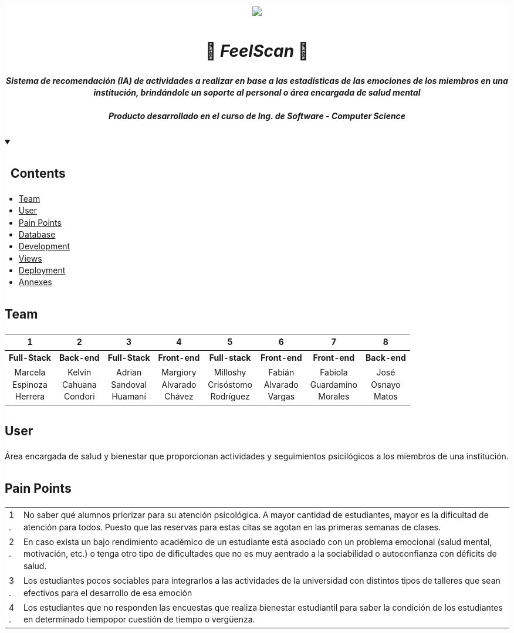<a name="readme-top"></a>

<div align="center">
  <img align="center" src="images/logo.jpg" width="100"/>
  <a href="https://github.com/Sandovl0593/proy-IngSoftware">
  </a>
  <h1>💚 <em>FeelScan</em> 💚</h1>
</div>

<h4 align="center"><em>Sistema de recomendación (IA) de actividades
a realizar en base a las estadísticas de las emociones de los miembros en una institución, brindándole un soporte al personal o área encargada de salud mental</em></h4>
<h5 align="center"><em>Producto desarrollado en el curso de Ing. de Software - Computer Science</em></h5>

<details open>
  <summary><h2>&nbsp Contents</h2></summary>
  <ul>
    <li><a href="#team">Team</a></li>
    <li><a href="#user">User</a></li>
    <li><a href="#pain-points">Pain Points</a></li>
    <li><a href="#database">Database</a></li>
    <li><a href="#development">Development</a></li>
    <li><a href="#views">Views</a></li>
    <li><a href="#deployment">Deployment</a></li>
    <li><a href="#annexes">Annexes</a></li>
  </ul>
</details>


## Team 

<div align="center">

|    1    |    2    |    3    |    4    |    5    |    6    |    7    |   8   |
|:------:|:------:|:------:|:------:|:------:|:------:|:------:|:------:|
**Full-Stack**|**Back-end**|**Full-Stack**|**Front-end**|**Full-stack**|**Front-end**|**Front-end**|**Back-end**|
|Marcela <br>Espinoza <br>Herrera|Kelvin<br>Cahuana<br>Condori|Adrian<br>Sandoval<br>Huamaní|Margiory<br>Alvarado<br>Chávez|Milloshy <br>Crisóstomo<br>Rodríguez|Fabián<br> Alvarado <br> Vargas|Fabiola<br>Guardamino<br>Morales|José <br>Osnayo <br> Matos

</div>


## User

Área encargada de salud y bienestar que proporcionan actividades y seguimientos psicilógicos a los miembros de una institución.

## Pain Points

|||
|--|--|
1.|No saber qué alumnos priorizar para su atención psicológica. A mayor cantidad de estudiantes, mayor es la dificultad de atención para todos. Puesto que las reservas para estas citas se agotan en las primeras semanas de clases.
2.|En caso exista un bajo rendimiento académico de un estudiante está asociado con un problema emocional (salud mental, motivación, etc.) o tenga otro tipo de dificultades que no es muy aentrado a la sociabilidad o autoconfianza con déficits de salud.
3.|Los estudiantes pocos sociables para integrarlos a las actividades de la universidad con distintos tipos de talleres que sean efectivos para el desarrollo de esa emoción
4.|Los estudiantes que no responden las encuestas que realiza bienestar estudiantil para saber la condición de los estudiantes en determinado tiempopor cuestión de tiempo o vergüenza.
